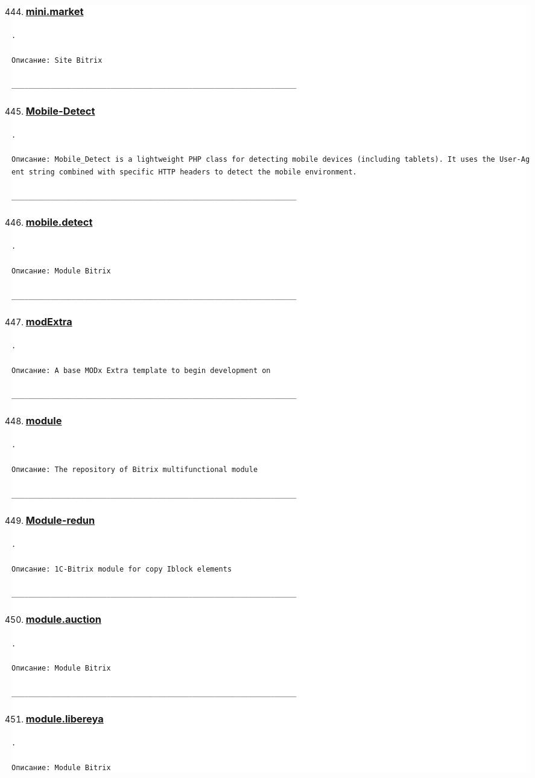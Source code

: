 444.  ### [mini.market](https://github.com/ASDAFF/mini.market)

    .

    Описание: Site Bitrix

    __________________________________________________________________

445.  ### [Mobile-Detect](https://github.com/ASDAFF/Mobile-Detect)

    .

    Описание: Mobile_Detect is a lightweight PHP class for detecting mobile devices (including tablets). It uses the User-Agent string combined with specific HTTP headers to detect the mobile environment.

    __________________________________________________________________

446.  ### [mobile.detect](https://github.com/ASDAFF/mobile.detect)

    .

    Описание: Module Bitrix

    __________________________________________________________________

447.  ### [modExtra](https://github.com/ASDAFF/modExtra)

    .

    Описание: A base MODx Extra template to begin development on

    __________________________________________________________________

448.  ### [module](https://github.com/ASDAFF/module)

    .

    Описание: The repository of Bitrix multifunctional module

    __________________________________________________________________

449.  ### [Module-redun](https://github.com/ASDAFF/Module-redun)

    .

    Описание: 1C-Bitrix module for copy Iblock elements

    __________________________________________________________________

450.  ### [module.auction](https://github.com/ASDAFF/module.auction)

    .

    Описание: Module Bitrix

    __________________________________________________________________

451.  ### [module.libereya](https://github.com/ASDAFF/module.libereya)

    .

    Описание: Module Bitrix
